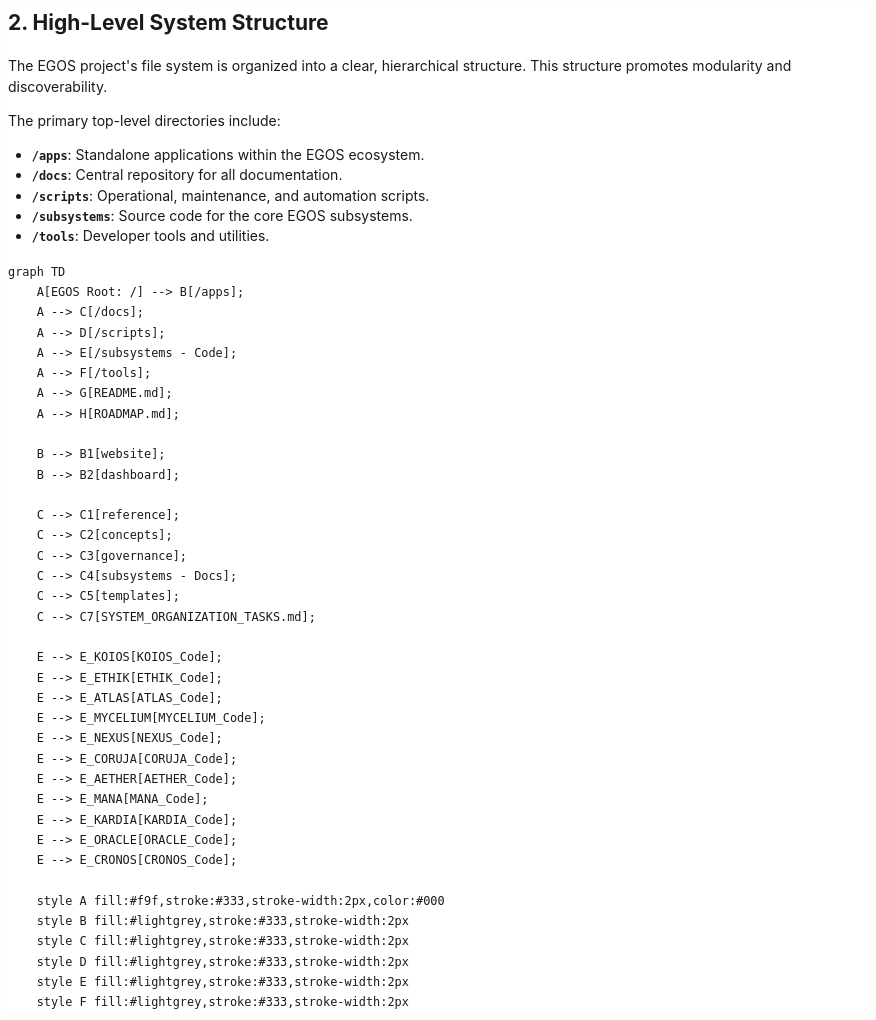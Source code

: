 ## 2. High-Level System Structure

The EGOS project's file system is organized into a clear, hierarchical structure. This structure promotes modularity and discoverability.

The primary top-level directories include:
- **`/apps`**: Standalone applications within the EGOS ecosystem.
- **`/docs`**: Central repository for all documentation.
- **`/scripts`**: Operational, maintenance, and automation scripts.
- **`/subsystems`**: Source code for the core EGOS subsystems.
- **`/tools`**: Developer tools and utilities.

```mermaid
graph TD
    A[EGOS Root: /] --> B[/apps];
    A --> C[/docs];
    A --> D[/scripts];
    A --> E[/subsystems - Code];
    A --> F[/tools];
    A --> G[README.md];
    A --> H[ROADMAP.md];

    B --> B1[website];
    B --> B2[dashboard];

    C --> C1[reference];
    C --> C2[concepts];
    C --> C3[governance];
    C --> C4[subsystems - Docs];
    C --> C5[templates];
    C --> C7[SYSTEM_ORGANIZATION_TASKS.md];

    E --> E_KOIOS[KOIOS_Code];
    E --> E_ETHIK[ETHIK_Code];
    E --> E_ATLAS[ATLAS_Code];
    E --> E_MYCELIUM[MYCELIUM_Code];
    E --> E_NEXUS[NEXUS_Code];
    E --> E_CORUJA[CORUJA_Code];
    E --> E_AETHER[AETHER_Code];
    E --> E_MANA[MANA_Code];
    E --> E_KARDIA[KARDIA_Code];
    E --> E_ORACLE[ORACLE_Code];
    E --> E_CRONOS[CRONOS_Code];

    style A fill:#f9f,stroke:#333,stroke-width:2px,color:#000
    style B fill:#lightgrey,stroke:#333,stroke-width:2px
    style C fill:#lightgrey,stroke:#333,stroke-width:2px
    style D fill:#lightgrey,stroke:#333,stroke-width:2px
    style E fill:#lightgrey,stroke:#333,stroke-width:2px
    style F fill:#lightgrey,stroke:#333,stroke-width:2px
```
